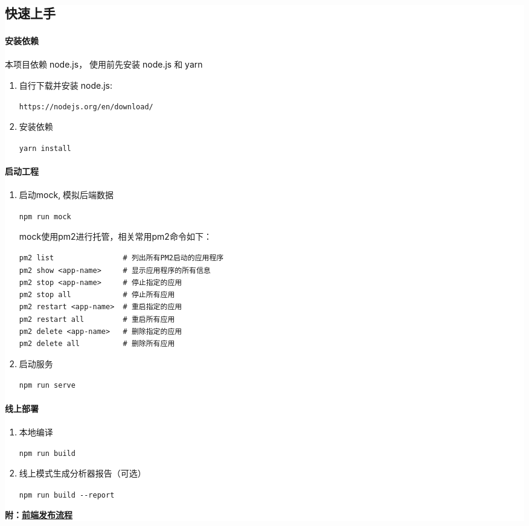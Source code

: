 ## 快速上手

#### 安装依赖

 本项目依赖 node.js， 使用前先安装 node.js 和 yarn

 1. 自行下载并安装 node.js: 

    ```shell
    https://nodejs.org/en/download/
    ```

 2. 安装依赖

    ```shell
    yarn install 
    ```


#### 启动工程

 1. 启动mock, 模拟后端数据

    ```shell
    npm run mock
    ```

    mock使用pm2进行托管，相关常用pm2命令如下：

    ```shell
    pm2 list                # 列出所有PM2启动的应用程序
    pm2 show <app-name>     # 显示应用程序的所有信息
    pm2 stop <app-name>     # 停止指定的应用
    pm2 stop all            # 停止所有应用
    pm2 restart <app-name>  # 重启指定的应用
    pm2 restart all         # 重启所有应用
    pm2 delete <app-name>   # 删除指定的应用
    pm2 delete all          # 删除所有应用
    ```

 2. 启动服务   
   
    ```shell
    npm run serve
    ```

#### 线上部署

 1. 本地编译

        npm run build

 2. 线上模式生成分析器报告（可选）

        npm run build --report

**附：[前端发布流程](http://10.10.10.8/IDSS-FE/FE/blob/master/process/%E5%89%8D%E7%AB%AF%E5%8F%91%E5%B8%83%E6%B5%81%E7%A8%8B.md)**
